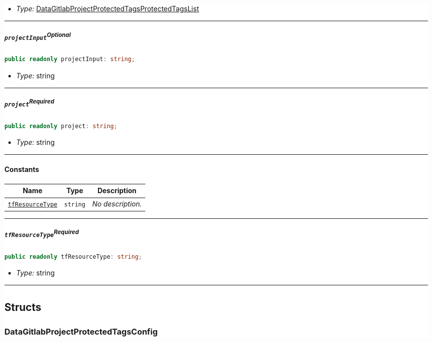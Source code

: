 - *Type:* <a href="#@cdktf/provider-gitlab.dataGitlabProjectProtectedTags.DataGitlabProjectProtectedTagsProtectedTagsList">DataGitlabProjectProtectedTagsProtectedTagsList</a>

---

##### `projectInput`<sup>Optional</sup> <a name="projectInput" id="@cdktf/provider-gitlab.dataGitlabProjectProtectedTags.DataGitlabProjectProtectedTags.property.projectInput"></a>

```typescript
public readonly projectInput: string;
```

- *Type:* string

---

##### `project`<sup>Required</sup> <a name="project" id="@cdktf/provider-gitlab.dataGitlabProjectProtectedTags.DataGitlabProjectProtectedTags.property.project"></a>

```typescript
public readonly project: string;
```

- *Type:* string

---

#### Constants <a name="Constants" id="Constants"></a>

| **Name** | **Type** | **Description** |
| --- | --- | --- |
| <code><a href="#@cdktf/provider-gitlab.dataGitlabProjectProtectedTags.DataGitlabProjectProtectedTags.property.tfResourceType">tfResourceType</a></code> | <code>string</code> | *No description.* |

---

##### `tfResourceType`<sup>Required</sup> <a name="tfResourceType" id="@cdktf/provider-gitlab.dataGitlabProjectProtectedTags.DataGitlabProjectProtectedTags.property.tfResourceType"></a>

```typescript
public readonly tfResourceType: string;
```

- *Type:* string

---

## Structs <a name="Structs" id="Structs"></a>

### DataGitlabProjectProtectedTagsConfig <a name="DataGitlabProjectProtectedTagsConfig" id="@cdktf/provider-gitlab.dataGitlabProjectProtectedTags.DataGitlabProjectProtectedTagsConfig"></a>
